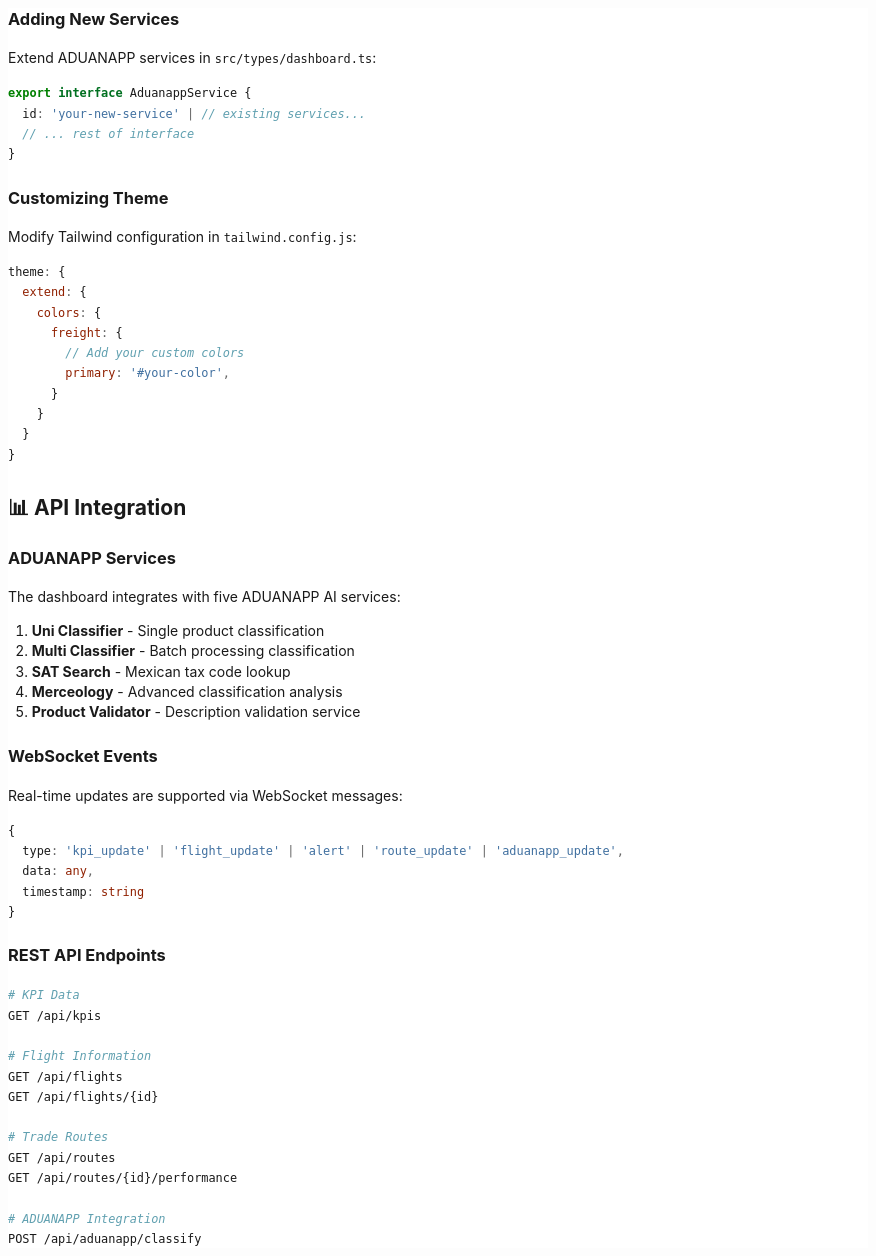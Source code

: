 ### Adding New Services
Extend ADUANAPP services in `src/types/dashboard.ts`:

```typescript
export interface AduanappService {
  id: 'your-new-service' | // existing services...
  // ... rest of interface
}
```

### Customizing Theme
Modify Tailwind configuration in `tailwind.config.js`:

```javascript
theme: {
  extend: {
    colors: {
      freight: {
        // Add your custom colors
        primary: '#your-color',
      }
    }
  }
}
```

## 📊 API Integration

### ADUANAPP Services

The dashboard integrates with five ADUANAPP AI services:

1. **Uni Classifier** - Single product classification
2. **Multi Classifier** - Batch processing classification
3. **SAT Search** - Mexican tax code lookup
4. **Merceology** - Advanced classification analysis
5. **Product Validator** - Description validation service

### WebSocket Events

Real-time updates are supported via WebSocket messages:

```typescript
{
  type: 'kpi_update' | 'flight_update' | 'alert' | 'route_update' | 'aduanapp_update',
  data: any,
  timestamp: string
}
```

### REST API Endpoints

```bash
# KPI Data
GET /api/kpis

# Flight Information
GET /api/flights
GET /api/flights/{id}

# Trade Routes
GET /api/routes
GET /api/routes/{id}/performance

# ADUANAPP Integration
POST /api/aduanapp/classify
```